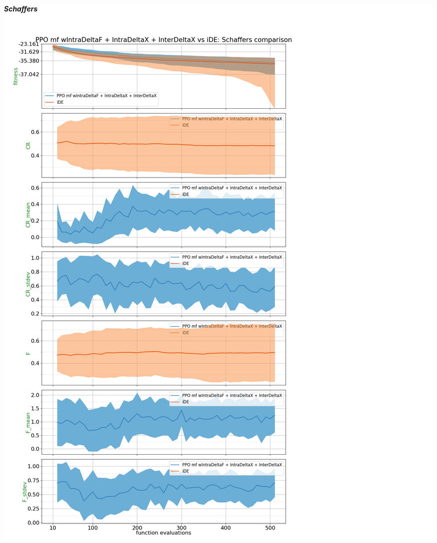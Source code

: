 ##### Schaffers

![](imgs\PPO_mf_wIntraDeltaF_+_IntraDeltaX_+_InterDeltaX_vs_iDE__Schaffers_comparison.png)
